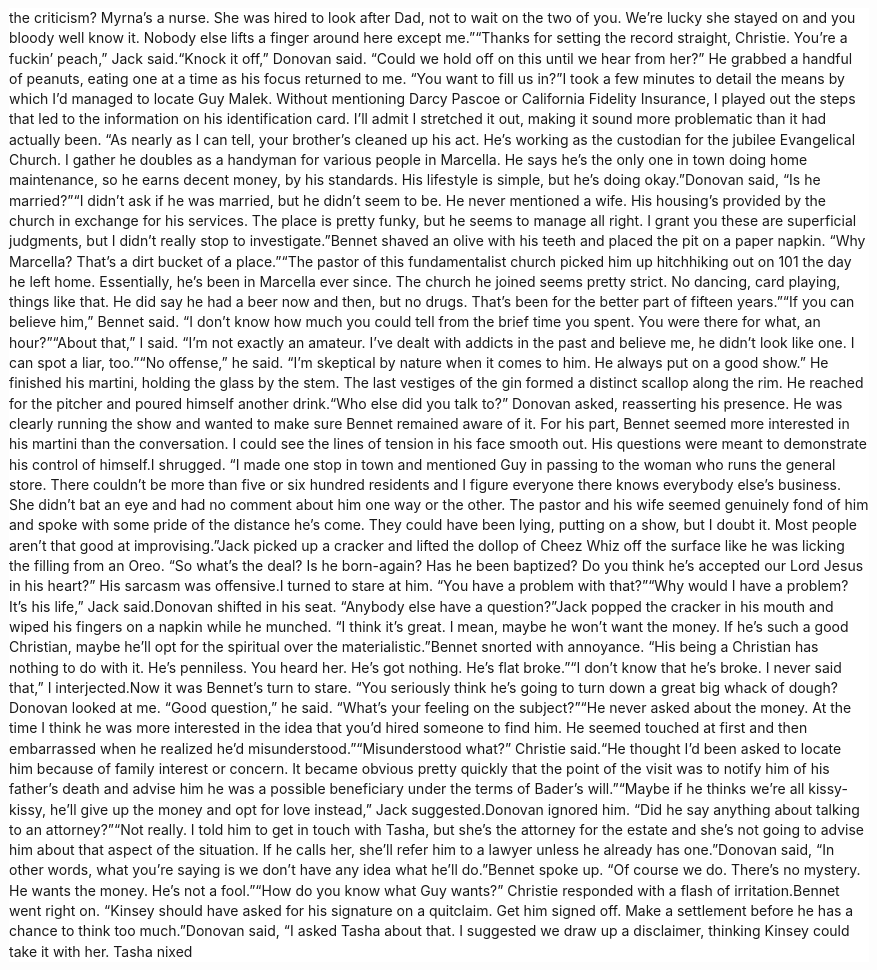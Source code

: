 the criticism? Myrna’s a nurse. She was hired to look after Dad, not to wait on the two of you. We’re lucky she stayed on and you bloody well know it. Nobody else lifts a finger around here except me.”“Thanks for setting the record straight, Christie. You’re a fuckin’ peach,” Jack said.“Knock it off,” Donovan said. “Could we hold off on this until we hear from her?” He grabbed a handful of peanuts, eating one at a time as his focus returned to me. “You want to fill us in?”I took a few minutes to detail the means by which I’d managed to locate Guy Malek. Without mentioning Darcy Pascoe or California Fidelity Insurance, I played out the steps that led to the information on his identification card. I’ll admit I stretched it out, making it sound more problematic than it had actually been. “As nearly as I can tell, your brother’s cleaned up his act. He’s working as the custodian for the jubilee Evangelical Church. I gather he doubles as a handyman for various people in Marcella. He says he’s the only one in town doing home maintenance, so he earns decent money, by his standards. His lifestyle is simple, but he’s doing okay.”Donovan said, “Is he married?”“I didn’t ask if he was married, but he didn’t seem to be. He never mentioned a wife. His housing’s provided by the church in exchange for his services. The place is pretty funky, but he seems to manage all right. I grant you these are superficial judgments, but I didn’t really stop to investigate.”Bennet shaved an olive with his teeth and placed the pit on a paper napkin. “Why Marcella? That’s a dirt bucket of a place.”“The pastor of this fundamentalist church picked him up hitchhiking out on 101 the day he left home. Essentially, he’s been in Marcella ever since. The church he joined seems pretty strict. No dancing, card playing, things like that. He did say he had a beer now and then, but no drugs. That’s been for the better part of fifteen years.”“If you can believe him,” Bennet said. “I don’t know how much you could tell from the brief time you spent. You were there for what, an hour?”“About that,” I said. “I’m not exactly an amateur. I’ve dealt with addicts in the past and believe me, he didn’t look like one. I can spot a liar, too.”“No offense,” he said. “I’m skeptical by nature when it comes to him. He always put on a good show.” He finished his martini, holding the glass by the stem. The last vestiges of the gin formed a distinct scallop along the rim. He reached for the pitcher and poured himself another drink.“Who else did you talk to?” Donovan asked, reasserting his presence. He was clearly running the show and wanted to make sure Bennet remained aware of it. For his part, Bennet seemed more interested in his martini than the conversation. I could see the lines of tension in his face smooth out. His questions were meant to demonstrate his control of himself.I shrugged. “I made one stop in town and mentioned Guy in passing to the woman who runs the general store. There couldn’t be more than five or six hundred residents and I figure everyone there knows everybody else’s business. She didn’t bat an eye and had no comment about him one way or the other. The pastor and his wife seemed genuinely fond of him and spoke with some pride of the distance he’s come. They could have been lying, putting on a show, but I doubt it. Most people aren’t that good at improvising.”Jack picked up a cracker and lifted the dollop of Cheez Whiz off the surface like he was licking the filling from an Oreo. “So what’s the deal? Is he born-again? Has he been baptized? Do you think he’s accepted our Lord Jesus in his heart?” His sarcasm was offensive.I turned to stare at him. “You have a problem with that?”“Why would I have a problem? It’s his life,” Jack said.Donovan shifted in his seat. “Anybody else have a question?”Jack popped the cracker in his mouth and wiped his fingers on a napkin while he munched. “I think it’s great. I mean, maybe he won’t want the money. If he’s such a good Christian, maybe he’ll opt for the spiritual over the materialistic.”Bennet snorted with annoyance. “His being a Christian has nothing to do with it. He’s penniless. You heard her. He’s got nothing. He’s flat broke.”“I don’t know that he’s broke. I never said that,” I interjected.Now it was Bennet’s turn to stare. “You seriously think he’s going to turn down a great big whack of dough?Donovan looked at me. “Good question,” he said. “What’s your feeling on the subject?”“He never asked about the money. At the time I think he was more interested in the idea that you’d hired someone to find him. He seemed touched at first and then embarrassed when he realized he’d misunderstood.”“Misunderstood what?” Christie said.“He thought I’d been asked to locate him because of family interest or concern. It became obvious pretty quickly that the point of the visit was to notify him of his father’s death and advise him he was a possible beneficiary under the terms of Bader’s will.”“Maybe if he thinks we’re all kissy-kissy, he’ll give up the money and opt for love instead,” Jack suggested.Donovan ignored him. “Did he say anything about talking to an attorney?”“Not really. I told him to get in touch with Tasha, but she’s the attorney for the estate and she’s not going to advise him about that aspect of the situation. If he calls her, she’ll refer him to a lawyer unless he already has one.”Donovan said, “In other words, what you’re saying is we don’t have any idea what he’ll do.”Bennet spoke up. “Of course we do. There’s no mystery. He wants the money. He’s not a fool.”“How do you know what Guy wants?” Christie responded with a flash of irritation.Bennet went right on. “Kinsey should have asked for his signature on a quitclaim. Get him signed off. Make a settlement before he has a chance to think too much.”Donovan said, “I asked Tasha about that. I suggested we draw up a disclaimer, thinking Kinsey could take it with her. Tasha nixed
